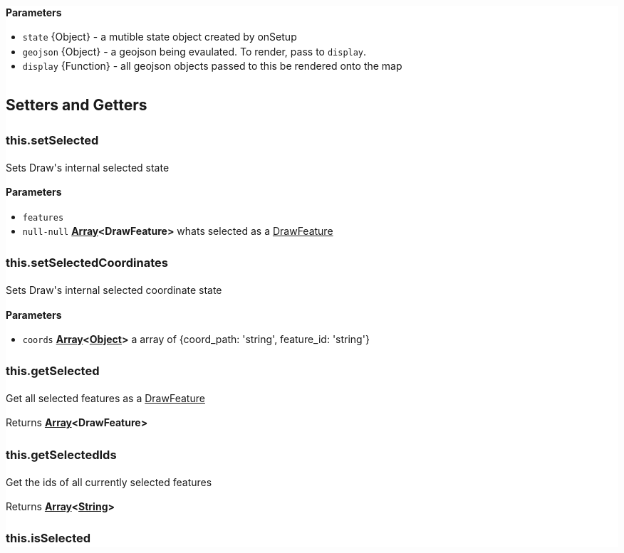 **Parameters**

- `state` {Object} - a mutible state object created by onSetup
- `geojson` {Object} - a geojson being evaulated. To render, pass to `display`.
- `display` {Function} - all geojson objects passed to this be rendered onto the
  map

## Setters and Getters



### this.setSelected

Sets Draw's internal selected state

**Parameters**

- `features`
- `null-null`
  **[Array](https://developer.mozilla.org/en-US/docs/Web/JavaScript/Reference/Global_Objects/Array)&lt;DrawFeature>**
  whats selected as a
  [DrawFeature](https://github.com/birkskyum/maplibre-gl-draw/blob/main/src/feature_types/feature.ts)

### this.setSelectedCoordinates

Sets Draw's internal selected coordinate state

**Parameters**

- `coords`
  **[Array](https://developer.mozilla.org/en-US/docs/Web/JavaScript/Reference/Global_Objects/Array)&lt;[Object](https://developer.mozilla.org/en-US/docs/Web/JavaScript/Reference/Global_Objects/Object)>**
  a array of {coord_path: 'string', feature_id: 'string'}

### this.getSelected

Get all selected features as a
[DrawFeature](https://github.com/birkskyum/maplibre-gl-draw/blob/main/src/feature_types/feature.ts)

Returns
**[Array](https://developer.mozilla.org/en-US/docs/Web/JavaScript/Reference/Global_Objects/Array)&lt;DrawFeature>**

### this.getSelectedIds

Get the ids of all currently selected features

Returns
**[Array](https://developer.mozilla.org/en-US/docs/Web/JavaScript/Reference/Global_Objects/Array)&lt;[String](https://developer.mozilla.org/en-US/docs/Web/JavaScript/Reference/Global_Objects/String)>**

### this.isSelected
